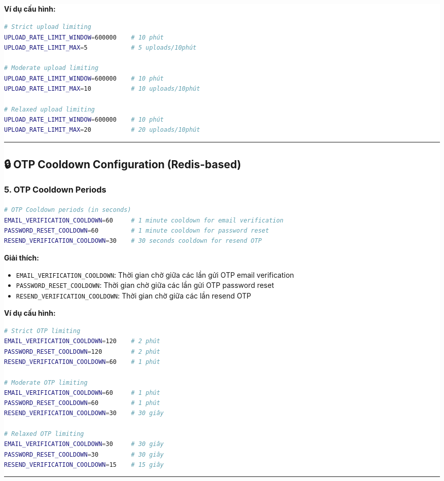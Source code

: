 **Ví dụ cấu hình:**

```bash
# Strict upload limiting
UPLOAD_RATE_LIMIT_WINDOW=600000    # 10 phút
UPLOAD_RATE_LIMIT_MAX=5            # 5 uploads/10phút

# Moderate upload limiting
UPLOAD_RATE_LIMIT_WINDOW=600000    # 10 phút
UPLOAD_RATE_LIMIT_MAX=10           # 10 uploads/10phút

# Relaxed upload limiting
UPLOAD_RATE_LIMIT_WINDOW=600000    # 10 phút
UPLOAD_RATE_LIMIT_MAX=20           # 20 uploads/10phút
```

---

## 🔒 OTP Cooldown Configuration (Redis-based)

### **5. OTP Cooldown Periods**

```bash
# OTP Cooldown periods (in seconds)
EMAIL_VERIFICATION_COOLDOWN=60     # 1 minute cooldown for email verification
PASSWORD_RESET_COOLDOWN=60         # 1 minute cooldown for password reset
RESEND_VERIFICATION_COOLDOWN=30    # 30 seconds cooldown for resend OTP
```

**Giải thích:**

- `EMAIL_VERIFICATION_COOLDOWN`: Thời gian chờ giữa các lần gửi OTP email verification
- `PASSWORD_RESET_COOLDOWN`: Thời gian chờ giữa các lần gửi OTP password reset
- `RESEND_VERIFICATION_COOLDOWN`: Thời gian chờ giữa các lần resend OTP

**Ví dụ cấu hình:**

```bash
# Strict OTP limiting
EMAIL_VERIFICATION_COOLDOWN=120    # 2 phút
PASSWORD_RESET_COOLDOWN=120        # 2 phút
RESEND_VERIFICATION_COOLDOWN=60    # 1 phút

# Moderate OTP limiting
EMAIL_VERIFICATION_COOLDOWN=60     # 1 phút
PASSWORD_RESET_COOLDOWN=60         # 1 phút
RESEND_VERIFICATION_COOLDOWN=30    # 30 giây

# Relaxed OTP limiting
EMAIL_VERIFICATION_COOLDOWN=30     # 30 giây
PASSWORD_RESET_COOLDOWN=30         # 30 giây
RESEND_VERIFICATION_COOLDOWN=15    # 15 giây
```

---
